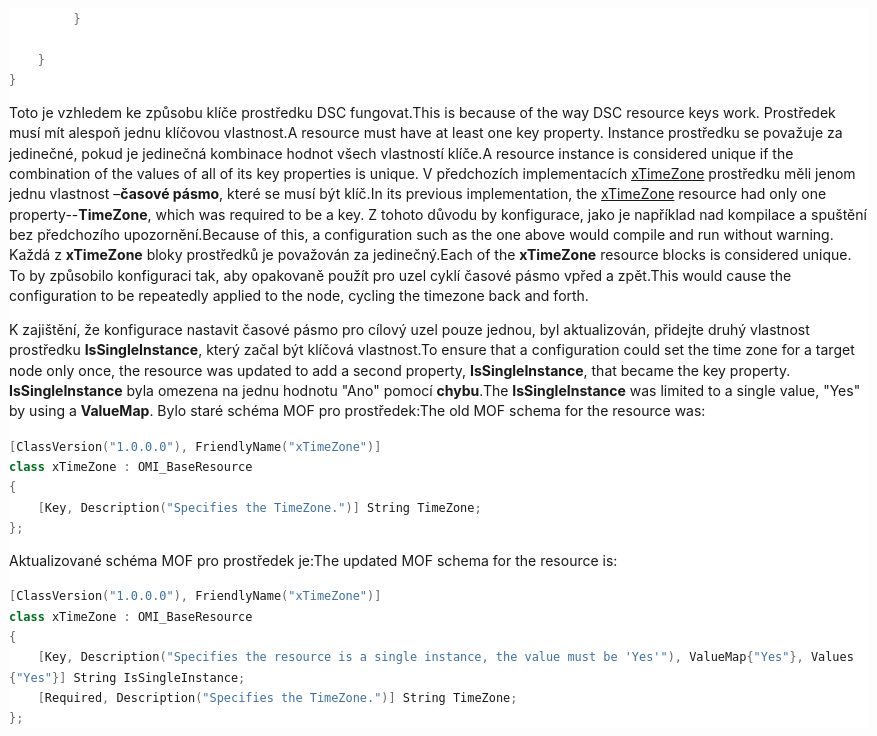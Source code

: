 ```powershell
         }

    }
}
```

<span data-ttu-id="1b623-109">Toto je vzhledem ke způsobu klíče prostředku DSC fungovat.</span><span class="sxs-lookup"><span data-stu-id="1b623-109">This is because of the way DSC resource keys work.</span></span> <span data-ttu-id="1b623-110">Prostředek musí mít alespoň jednu klíčovou vlastnost.</span><span class="sxs-lookup"><span data-stu-id="1b623-110">A resource must have at least one key property.</span></span> <span data-ttu-id="1b623-111">Instance prostředku se považuje za jedinečné, pokud je jedinečná kombinace hodnot všech vlastností klíče.</span><span class="sxs-lookup"><span data-stu-id="1b623-111">A resource instance is considered unique if the combination of the values of all of its key properties is unique.</span></span> <span data-ttu-id="1b623-112">V předchozích implementacích [xTimeZone](https://github.com/PowerShell/xTimeZone) prostředku měli jenom jednu vlastnost –**časové pásmo**, které se musí být klíč.</span><span class="sxs-lookup"><span data-stu-id="1b623-112">In its previous implementation, the [xTimeZone](https://github.com/PowerShell/xTimeZone) resource had only one property--**TimeZone**, which was required to be a key.</span></span> <span data-ttu-id="1b623-113">Z tohoto důvodu by konfigurace, jako je například nad kompilace a spuštění bez předchozího upozornění.</span><span class="sxs-lookup"><span data-stu-id="1b623-113">Because of this, a configuration such as the one above would compile and run without warning.</span></span> <span data-ttu-id="1b623-114">Každá z **xTimeZone** bloky prostředků je považován za jedinečný.</span><span class="sxs-lookup"><span data-stu-id="1b623-114">Each of the **xTimeZone** resource blocks is considered unique.</span></span> <span data-ttu-id="1b623-115">To by způsobilo konfiguraci tak, aby opakovaně použít pro uzel cyklí časové pásmo vpřed a zpět.</span><span class="sxs-lookup"><span data-stu-id="1b623-115">This would cause the configuration to be repeatedly applied to the node, cycling the timezone back and forth.</span></span>

<span data-ttu-id="1b623-116">K zajištění, že konfigurace nastavit časové pásmo pro cílový uzel pouze jednou, byl aktualizován, přidejte druhý vlastnost prostředku **IsSingleInstance**, který začal být klíčová vlastnost.</span><span class="sxs-lookup"><span data-stu-id="1b623-116">To ensure that a configuration could set the time zone for a target node only once, the resource was updated to add a second property, **IsSingleInstance**, that became the key property.</span></span>
<span data-ttu-id="1b623-117">**IsSingleInstance** byla omezena na jednu hodnotu "Ano" pomocí **chybu**.</span><span class="sxs-lookup"><span data-stu-id="1b623-117">The **IsSingleInstance** was limited to a single value, "Yes" by using a **ValueMap**.</span></span> <span data-ttu-id="1b623-118">Bylo staré schéma MOF pro prostředek:</span><span class="sxs-lookup"><span data-stu-id="1b623-118">The old MOF schema for the resource was:</span></span>

```powershell
[ClassVersion("1.0.0.0"), FriendlyName("xTimeZone")]
class xTimeZone : OMI_BaseResource
{
    [Key, Description("Specifies the TimeZone.")] String TimeZone;
};
```

<span data-ttu-id="1b623-119">Aktualizované schéma MOF pro prostředek je:</span><span class="sxs-lookup"><span data-stu-id="1b623-119">The updated MOF schema for the resource is:</span></span>

```powershell
[ClassVersion("1.0.0.0"), FriendlyName("xTimeZone")]
class xTimeZone : OMI_BaseResource
{
    [Key, Description("Specifies the resource is a single instance, the value must be 'Yes'"), ValueMap{"Yes"}, Values{"Yes"}] String IsSingleInstance;
    [Required, Description("Specifies the TimeZone.")] String TimeZone;
};
```
